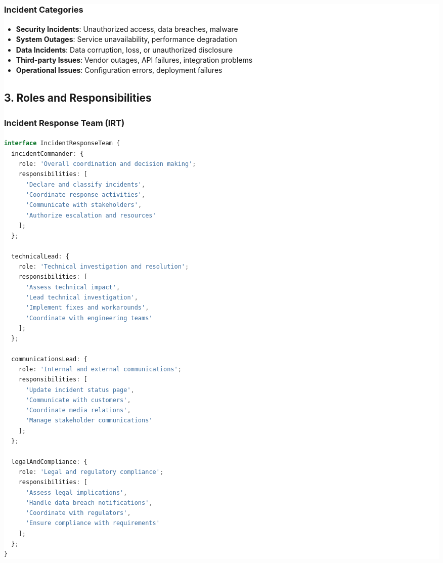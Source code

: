 
### **Incident Categories**
- **Security Incidents**: Unauthorized access, data breaches, malware
- **System Outages**: Service unavailability, performance degradation
- **Data Incidents**: Data corruption, loss, or unauthorized disclosure
- **Third-party Issues**: Vendor outages, API failures, integration problems
- **Operational Issues**: Configuration errors, deployment failures

## 3. **Roles and Responsibilities**

### **Incident Response Team (IRT)**
```typescript
interface IncidentResponseTeam {
  incidentCommander: {
    role: 'Overall coordination and decision making';
    responsibilities: [
      'Declare and classify incidents',
      'Coordinate response activities',
      'Communicate with stakeholders',
      'Authorize escalation and resources'
    ];
  };

  technicalLead: {
    role: 'Technical investigation and resolution';
    responsibilities: [
      'Assess technical impact',
      'Lead technical investigation',
      'Implement fixes and workarounds',
      'Coordinate with engineering teams'
    ];
  };

  communicationsLead: {
    role: 'Internal and external communications';
    responsibilities: [
      'Update incident status page',
      'Communicate with customers',
      'Coordinate media relations',
      'Manage stakeholder communications'
    ];
  };

  legalAndCompliance: {
    role: 'Legal and regulatory compliance';
    responsibilities: [
      'Assess legal implications',
      'Handle data breach notifications',
      'Coordinate with regulators',
      'Ensure compliance with requirements'
    ];
  };
}
```
